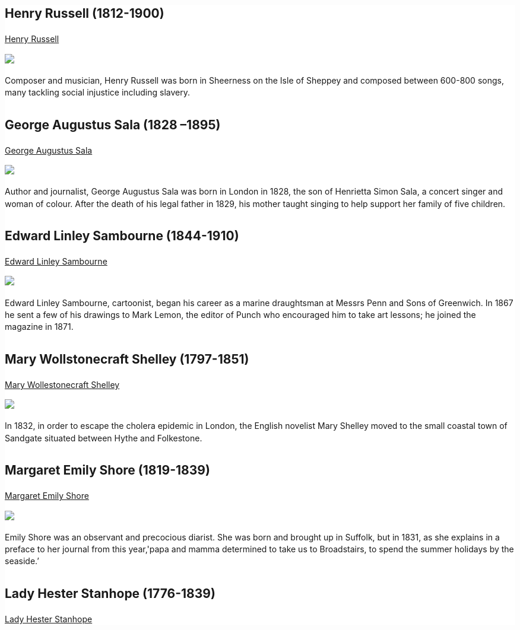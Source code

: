 ## Henry Russell (1812-1900)

[Henry Russell](19c-russell-biography)

![](https://iiif.juncture-digital.org/thumbnail?url=https://upload.wikimedia.org/wikipedia/commons/8/8d/Henry_Russell_LCCN2003655318.jpg) 

Composer and musician, Henry Russell was born in Sheerness on the Isle of Sheppey and composed between 600-800 songs, many tackling social injustice including slavery.

## George Augustus Sala (1828 –1895) 

[George Augustus Sala](19c-sala-biography) 

![](https://iiif.juncture-digital.org/thumbnail?url=https://upload.wikimedia.org/wikipedia/commons/8/8e/1st_Herne_Bay_Pier_1837.jpg) 

Author and journalist, George Augustus Sala was born in London in 1828, the son of Henrietta Simon Sala, a concert singer and woman of colour. After the death of his legal father in 1829, his mother taught singing to help support her family of five children.

## Edward Linley Sambourne (1844-1910) 

[Edward Linley Sambourne](19c-sambourne-biography)

![](https://iiif.juncture-digital.org/thumbnail?url=https://upload.wikimedia.org/wikipedia/commons/6/6c/New_Road%2C_Ramsgate%2C_England-LCCN2002708073.jpg) 

Edward Linley Sambourne, cartoonist, began his career as a marine draughtsman at Messrs Penn and Sons of Greenwich. In 1867 he sent a few of his drawings to Mark Lemon, the editor of Punch who encouraged him to take art lessons; he joined the magazine in 1871.

## Mary Wollstonecraft Shelley (1797-1851) 

[Mary Wollestonecraft Shelley](19c-shelleym-biography)

![](https://iiif.juncture-digital.org/thumbnail?url=https://upload.wikimedia.org/wikipedia/commons/6/65/RothwellMaryShelley.jpg) 

In 1832, in order to escape the cholera epidemic in London, the English novelist Mary Shelley moved to the small coastal town of Sandgate situated between Hythe and Folkestone. 

## Margaret Emily Shore (1819-1839) 

[Margaret Emily Shore](19c-shore-biography)

![](https://iiif.juncture-digital.org/thumbnail?url=https://upload.wikimedia.org/wikipedia/commons/f/f7/Margaret_Emily_Shore_engraving.jpg)

Emily Shore was an observant and precocious diarist. She was born and brought up in Suffolk, but in 1831, as she explains in a preface to her journal from this year,'papa and mamma determined to take us to Broadstairs, to spend the summer holidays by the seaside.’

## Lady Hester Stanhope (1776-1839) 

[Lady Hester Stanhope](19c-stanhope-biography)
